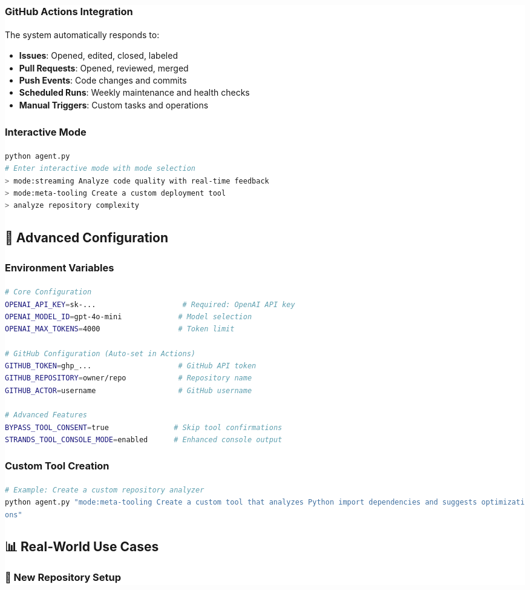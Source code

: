 ### GitHub Actions Integration

The system automatically responds to:

- **Issues**: Opened, edited, closed, labeled
- **Pull Requests**: Opened, reviewed, merged
- **Push Events**: Code changes and commits
- **Scheduled Runs**: Weekly maintenance and health checks
- **Manual Triggers**: Custom tasks and operations

### Interactive Mode

```bash
python agent.py
# Enter interactive mode with mode selection
> mode:streaming Analyze code quality with real-time feedback
> mode:meta-tooling Create a custom deployment tool
> analyze repository complexity
```

## 🔧 Advanced Configuration

### Environment Variables

```bash
# Core Configuration
OPENAI_API_KEY=sk-...                    # Required: OpenAI API key
OPENAI_MODEL_ID=gpt-4o-mini             # Model selection
OPENAI_MAX_TOKENS=4000                  # Token limit

# GitHub Configuration (Auto-set in Actions)
GITHUB_TOKEN=ghp_...                    # GitHub API token
GITHUB_REPOSITORY=owner/repo            # Repository name
GITHUB_ACTOR=username                   # GitHub username

# Advanced Features
BYPASS_TOOL_CONSENT=true               # Skip tool confirmations
STRANDS_TOOL_CONSOLE_MODE=enabled      # Enhanced console output
```

### Custom Tool Creation

```python
# Example: Create a custom repository analyzer
python agent.py "mode:meta-tooling Create a custom tool that analyzes Python import dependencies and suggests optimizations"
```

## 📊 Real-World Use Cases

### 🚀 New Repository Setup
